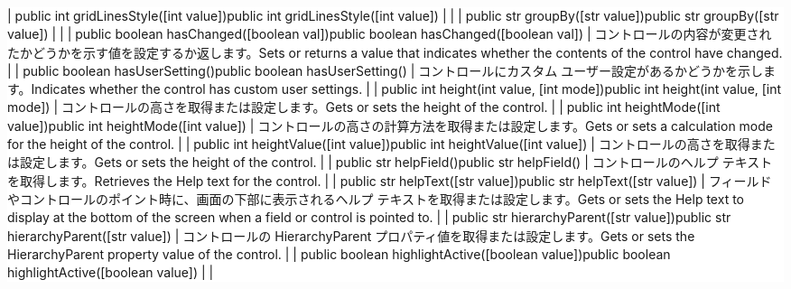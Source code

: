 | <span data-ttu-id="ff1b1-173">public int gridLinesStyle(\[int value\])</span><span class="sxs-lookup"><span data-stu-id="ff1b1-173">public int gridLinesStyle(\[int value\])</span></span>                                                                            |                                                                                                                                                                         |
| <span data-ttu-id="ff1b1-174">public str groupBy(\[str value\])</span><span class="sxs-lookup"><span data-stu-id="ff1b1-174">public str groupBy(\[str value\])</span></span>                                                                                   |                                                                                                                                                                         |
| <span data-ttu-id="ff1b1-175">public boolean hasChanged(\[boolean val\])</span><span class="sxs-lookup"><span data-stu-id="ff1b1-175">public boolean hasChanged(\[boolean val\])</span></span>                                                                          | <span data-ttu-id="ff1b1-176">コントロールの内容が変更されたかどうかを示す値を設定するか返します。</span><span class="sxs-lookup"><span data-stu-id="ff1b1-176">Sets or returns a value that indicates whether the contents of the control have changed.</span></span>                                                                                |
| <span data-ttu-id="ff1b1-177">public boolean hasUserSetting()</span><span class="sxs-lookup"><span data-stu-id="ff1b1-177">public boolean hasUserSetting()</span></span>                                                                                     | <span data-ttu-id="ff1b1-178">コントロールにカスタム ユーザー設定があるかどうかを示します。</span><span class="sxs-lookup"><span data-stu-id="ff1b1-178">Indicates whether the control has custom user settings.</span></span>                                                                                                                 |
| <span data-ttu-id="ff1b1-179">public int height(int value, \[int mode\])</span><span class="sxs-lookup"><span data-stu-id="ff1b1-179">public int height(int value, \[int mode\])</span></span>                                                                          | <span data-ttu-id="ff1b1-180">コントロールの高さを取得または設定します。</span><span class="sxs-lookup"><span data-stu-id="ff1b1-180">Gets or sets the height of the control.</span></span>                                                                                                                                 |
| <span data-ttu-id="ff1b1-181">public int heightMode(\[int value\])</span><span class="sxs-lookup"><span data-stu-id="ff1b1-181">public int heightMode(\[int value\])</span></span>                                                                                | <span data-ttu-id="ff1b1-182">コントロールの高さの計算方法を取得または設定します。</span><span class="sxs-lookup"><span data-stu-id="ff1b1-182">Gets or sets a calculation mode for the height of the control.</span></span>                                                                                                          |
| <span data-ttu-id="ff1b1-183">public int heightValue(\[int value\])</span><span class="sxs-lookup"><span data-stu-id="ff1b1-183">public int heightValue(\[int value\])</span></span>                                                                               | <span data-ttu-id="ff1b1-184">コントロールの高さを取得または設定します。</span><span class="sxs-lookup"><span data-stu-id="ff1b1-184">Gets or sets the height of the control.</span></span>                                                                                                                                 |
| <span data-ttu-id="ff1b1-185">public str helpField()</span><span class="sxs-lookup"><span data-stu-id="ff1b1-185">public str helpField()</span></span>                                                                                              | <span data-ttu-id="ff1b1-186">コントロールのヘルプ テキストを取得します。</span><span class="sxs-lookup"><span data-stu-id="ff1b1-186">Retrieves the Help text for the control.</span></span>                                                                                                                                |
| <span data-ttu-id="ff1b1-187">public str helpText(\[str value\])</span><span class="sxs-lookup"><span data-stu-id="ff1b1-187">public str helpText(\[str value\])</span></span>                                                                                  | <span data-ttu-id="ff1b1-188">フィールドやコントロールのポイント時に、画面の下部に表示されるヘルプ テキストを取得または設定します。</span><span class="sxs-lookup"><span data-stu-id="ff1b1-188">Gets or sets the Help text to display at the bottom of the screen when a field or control is pointed to.</span></span>                                                                |
| <span data-ttu-id="ff1b1-189">public str hierarchyParent(\[str value\])</span><span class="sxs-lookup"><span data-stu-id="ff1b1-189">public str hierarchyParent(\[str value\])</span></span>                                                                           | <span data-ttu-id="ff1b1-190">コントロールの HierarchyParent プロパティ値を取得または設定します。</span><span class="sxs-lookup"><span data-stu-id="ff1b1-190">Gets or sets the HierarchyParent property value of the control.</span></span>                                                                                                         |
| <span data-ttu-id="ff1b1-191">public boolean highlightActive(\[boolean value\])</span><span class="sxs-lookup"><span data-stu-id="ff1b1-191">public boolean highlightActive(\[boolean value\])</span></span>                                                                   |                                                                                                                                                                         |